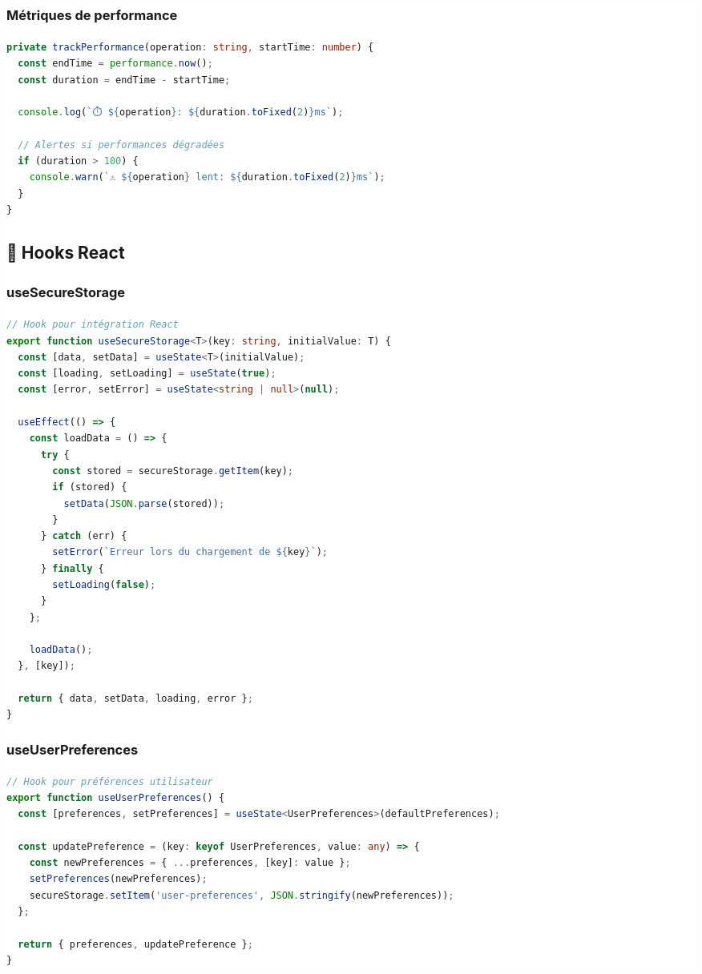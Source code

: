 ### Métriques de performance
```typescript
private trackPerformance(operation: string, startTime: number) {
  const endTime = performance.now();
  const duration = endTime - startTime;
  
  console.log(`⏱️ ${operation}: ${duration.toFixed(2)}ms`);
  
  // Alertes si performances dégradées
  if (duration > 100) {
    console.warn(`⚠️ ${operation} lent: ${duration.toFixed(2)}ms`);
  }
}
```

## 🔄 Hooks React

### useSecureStorage
```typescript
// Hook pour intégration React
export function useSecureStorage<T>(key: string, initialValue: T) {
  const [data, setData] = useState<T>(initialValue);
  const [loading, setLoading] = useState(true);
  const [error, setError] = useState<string | null>(null);
  
  useEffect(() => {
    const loadData = () => {
      try {
        const stored = secureStorage.getItem(key);
        if (stored) {
          setData(JSON.parse(stored));
        }
      } catch (err) {
        setError(`Erreur lors du chargement de ${key}`);
      } finally {
        setLoading(false);
      }
    };
    
    loadData();
  }, [key]);
  
  return { data, setData, loading, error };
}
```

### useUserPreferences
```typescript
// Hook pour préférences utilisateur
export function useUserPreferences() {
  const [preferences, setPreferences] = useState<UserPreferences>(defaultPreferences);
  
  const updatePreference = (key: keyof UserPreferences, value: any) => {
    const newPreferences = { ...preferences, [key]: value };
    setPreferences(newPreferences);
    secureStorage.setItem('user-preferences', JSON.stringify(newPreferences));
  };
  
  return { preferences, updatePreference };
}
```
